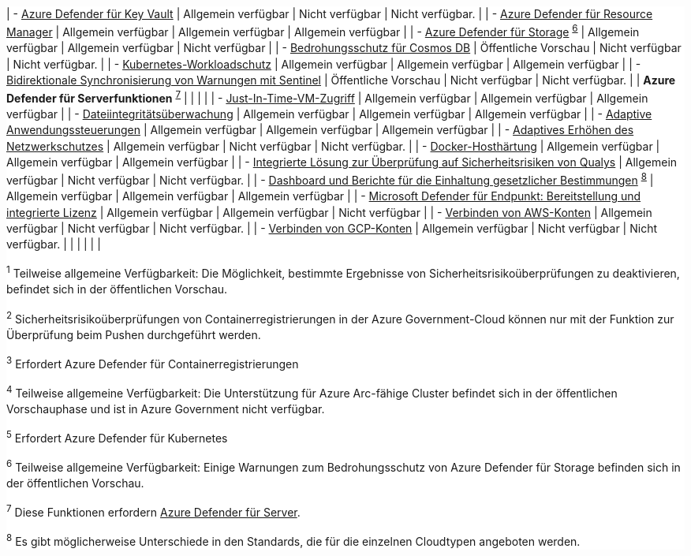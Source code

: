 | - [Azure Defender für Key Vault](./defender-for-key-vault-introduction.md)                                                                                | Allgemein verfügbar             | Nicht verfügbar                  | Nicht verfügbar. |
| - [Azure Defender für Resource Manager](./defender-for-resource-manager-introduction.md)                                                                  | Allgemein verfügbar             | Allgemein verfügbar                             | Allgemein verfügbar            |
| - [Azure Defender für Storage](./defender-for-storage-introduction.md) <sup>[6](#footnote6)</sup>                                                         | Allgemein verfügbar             | Allgemein verfügbar                             | Nicht verfügbar |
| - [Bedrohungsschutz für Cosmos DB](./other-threat-protections.md#threat-protection-for-azure-cosmos-db-preview)                                          | Öffentliche Vorschau | Nicht verfügbar                  | Nicht verfügbar. |
| - [Kubernetes-Workloadschutz](./kubernetes-workload-protections.md)                                                                                  | Allgemein verfügbar             | Allgemein verfügbar                             | Allgemein verfügbar            |
| - [Bidirektionale Synchronisierung von Warnungen mit Sentinel](../sentinel/connect-azure-security-center.md)                                                      | Öffentliche Vorschau | Nicht verfügbar                  | Nicht verfügbar. |
| **Azure Defender für Serverfunktionen** <sup>[7](#footnote7)</sup>                                                                                        |                |                                |               |
| - [Just-In-Time-VM-Zugriff](./security-center-just-in-time.md)                                                                                             | Allgemein verfügbar             | Allgemein verfügbar                             | Allgemein verfügbar            |
| - [Dateiintegritätsüberwachung](./security-center-file-integrity-monitoring.md)                                                                             | Allgemein verfügbar             | Allgemein verfügbar                             | Allgemein verfügbar            |
| - [Adaptive Anwendungssteuerungen](./security-center-adaptive-application.md)                                                                              | Allgemein verfügbar             | Allgemein verfügbar                             | Allgemein verfügbar            |
| - [Adaptives Erhöhen des Netzwerkschutzes](./security-center-adaptive-network-hardening.md)                                                                           | Allgemein verfügbar             | Nicht verfügbar                  | Nicht verfügbar. |
| - [Docker-Hosthärtung](./harden-docker-hosts.md)                                                                                                       | Allgemein verfügbar             | Allgemein verfügbar                             | Allgemein verfügbar            |
| - [Integrierte Lösung zur Überprüfung auf Sicherheitsrisiken von Qualys](./deploy-vulnerability-assessment-vm.md)                                                             | Allgemein verfügbar             | Nicht verfügbar                  | Nicht verfügbar. |
| - [Dashboard und Berichte für die Einhaltung gesetzlicher Bestimmungen](./security-center-compliance-dashboard.md) <sup>[8](#footnote8)</sup>                                       | Allgemein verfügbar             | Allgemein verfügbar                             | Allgemein verfügbar            |
| - [Microsoft Defender für Endpunkt: Bereitstellung und integrierte Lizenz](./security-center-wdatp.md)                                                         | Allgemein verfügbar             | Allgemein verfügbar                             | Nicht verfügbar |
| - [Verbinden von AWS-Konten](./quickstart-onboard-aws.md)                                                                                                      | Allgemein verfügbar             | Nicht verfügbar                  | Nicht verfügbar. |
| - [Verbinden von GCP-Konten](./quickstart-onboard-gcp.md)                                                                                                      | Allgemein verfügbar             | Nicht verfügbar                  | Nicht verfügbar. |
|                                                                                                                                                           |                |                                |               |

<sup><a name="footnote1" /></a>1</sup> Teilweise allgemeine Verfügbarkeit: Die Möglichkeit, bestimmte Ergebnisse von Sicherheitsrisikoüberprüfungen zu deaktivieren, befindet sich in der öffentlichen Vorschau.

<sup><a name="footnote2" /></a>2</sup> Sicherheitsrisikoüberprüfungen von Containerregistrierungen in der Azure Government-Cloud können nur mit der Funktion zur Überprüfung beim Pushen durchgeführt werden.

<sup><a name="footnote3" /></a>3</sup> Erfordert Azure Defender für Containerregistrierungen

<sup><a name="footnote4" /></a>4</sup> Teilweise allgemeine Verfügbarkeit: Die Unterstützung für Azure Arc-fähige Cluster befindet sich in der öffentlichen Vorschauphase und ist in Azure Government nicht verfügbar.

<sup><a name="footnote5" /></a>5</sup> Erfordert Azure Defender für Kubernetes

<sup><a name="footnote6" /></a>6</sup> Teilweise allgemeine Verfügbarkeit: Einige Warnungen zum Bedrohungsschutz von Azure Defender für Storage befinden sich in der öffentlichen Vorschau.

<sup><a name="footnote7" /></a>7</sup> Diese Funktionen erfordern [Azure Defender für Server](./defender-for-servers-introduction.md).

<sup><a name="footnote8" /></a>8</sup> Es gibt möglicherweise Unterschiede in den Standards, die für die einzelnen Cloudtypen angeboten werden.
 